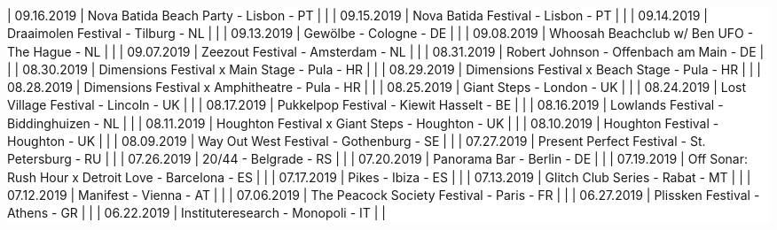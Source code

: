 | 09.16.2019 | Nova Batida Beach Party - Lisbon - PT                                                                                                                                                   |     |
| 09.15.2019 | Nova Batida Festival - Lisbon - PT                                                                                                                                                   |     |
| 09.14.2019 | Draaimolen Festival - Tilburg - NL                                                                                                                                                   |     |
| 09.13.2019 | Gewölbe - Cologne - DE                                                                                                                                                     |     |
| 09.08.2019 | Whoosah Beachclub w/ Ben UFO - The Hague - NL                                                                                                                                                        |     |
| 09.07.2019 | Zeezout Festival - Amsterdam - NL                                                                                                                                                        |     |
| 08.31.2019 | Robert Johnson - Offenbach am Main - DE                                                                                                                                                          |     |
| 08.30.2019 | Dimensions Festival x Main Stage - Pula - HR                                                                                                                                                          |     |
| 08.29.2019 | Dimensions Festival x Beach Stage - Pula - HR                                                                                                                                                         |     |
| 08.28.2019 | Dimensions Festival x Amphitheatre - Pula - HR                                                                                                                                                             |     |
| 08.25.2019 | Giant Steps - London - UK                                                                                                                                                                |     |
| 08.24.2019 | Lost Village Festival - Lincoln - UK                                                                                                                                                                |     |
| 08.17.2019 | Pukkelpop Festival - Kiewit Hasselt - BE                                                                                                                                                               |     |
| 08.16.2019 | Lowlands Festival - Biddinghuizen - NL                                                                                                                                                                |     |
| 08.11.2019 | Houghton Festival x Giant Steps - Houghton - UK                                                                                                                                                                |     |
| 08.10.2019 | Houghton Festival - Houghton - UK                                                                                                                                                                |     |
| 08.09.2019 | Way Out West Festival - Gothenburg - SE                                                                                                                                                                |     |
| 07.27.2019 | Present Perfect Festival - St. Petersburg - RU                                                                                                                                                                |     |
| 07.26.2019 | 20/44 - Belgrade - RS                                                                                                                                                                |     |
| 07.20.2019 | Panorama Bar - Berlin - DE                                                                                                                                                                |     |
| 07.19.2019 | Off Sonar: Rush Hour x Detroit Love - Barcelona - ES                                                                                                                                                                |     |
| 07.17.2019 | Pikes - Ibiza - ES                                                                                                                                                                |     |
| 07.13.2019 | Glitch Club Series - Rabat - MT                                                                                                                                                                |     |
| 07.12.2019 | Manifest - Vienna - AT                                                                                                                                                                |     |
| 07.06.2019 | The Peacock Society Festival - Paris - FR                                                                                                                                                                |     |
| 06.27.2019 | Plissken Festival - Athens - GR                                                                                                                                                                |     |
| 06.22.2019 | Instituteresearch - Monopoli - IT                                                                                                                                                                |     |